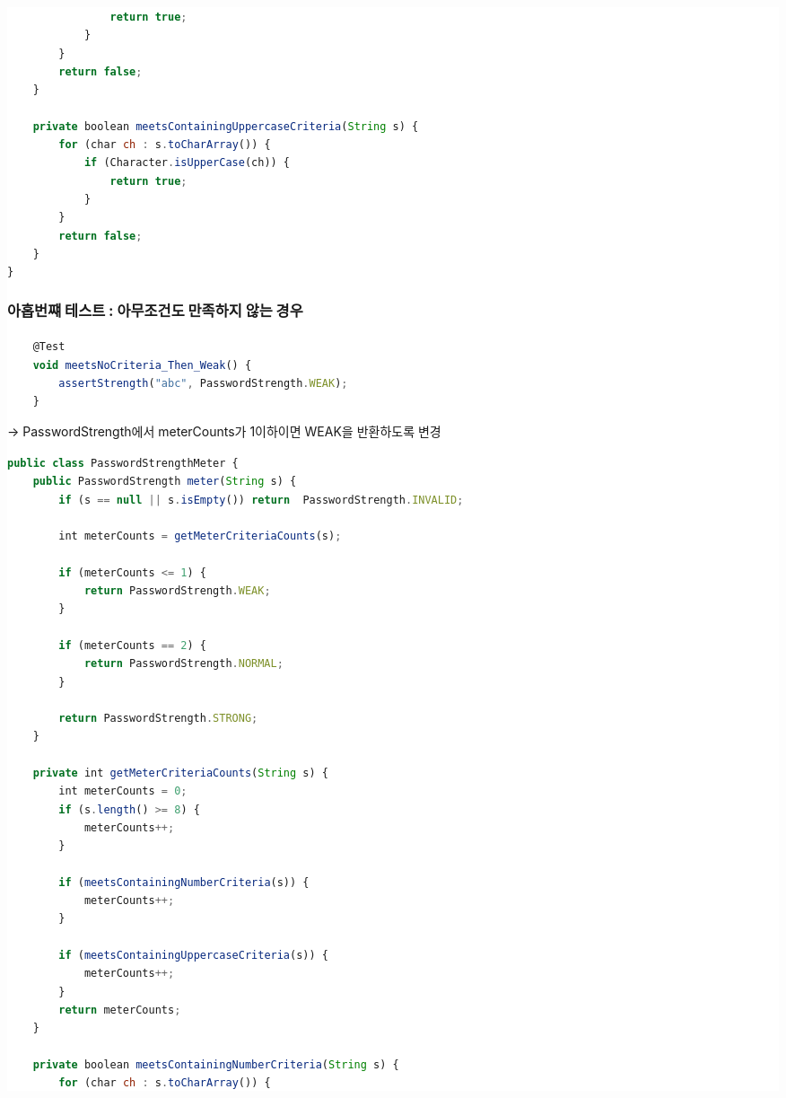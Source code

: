 ```jsx
                return true;
            }
        }
        return false;
    }

    private boolean meetsContainingUppercaseCriteria(String s) {
        for (char ch : s.toCharArray()) {
            if (Character.isUpperCase(ch)) {
                return true;
            }
        }
        return false;
    }
}

```

### 아홉번쨰 테스트 : 아무조건도 만족하지 않는 경우

```jsx
    @Test
    void meetsNoCriteria_Then_Weak() {
        assertStrength("abc", PasswordStrength.WEAK);
    }
```

→ PasswordStrength에서 meterCounts가 1이하이면 WEAK을 반환하도록 변경

```jsx
public class PasswordStrengthMeter {
    public PasswordStrength meter(String s) {
        if (s == null || s.isEmpty()) return  PasswordStrength.INVALID;

        int meterCounts = getMeterCriteriaCounts(s);

        if (meterCounts <= 1) {
            return PasswordStrength.WEAK;
        }

        if (meterCounts == 2) {
            return PasswordStrength.NORMAL;
        }

        return PasswordStrength.STRONG;
    }

    private int getMeterCriteriaCounts(String s) {
        int meterCounts = 0;
        if (s.length() >= 8) {
            meterCounts++;
        }

        if (meetsContainingNumberCriteria(s)) {
            meterCounts++;
        }

        if (meetsContainingUppercaseCriteria(s)) {
            meterCounts++;
        }
        return meterCounts;
    }

    private boolean meetsContainingNumberCriteria(String s) {
        for (char ch : s.toCharArray()) {
```